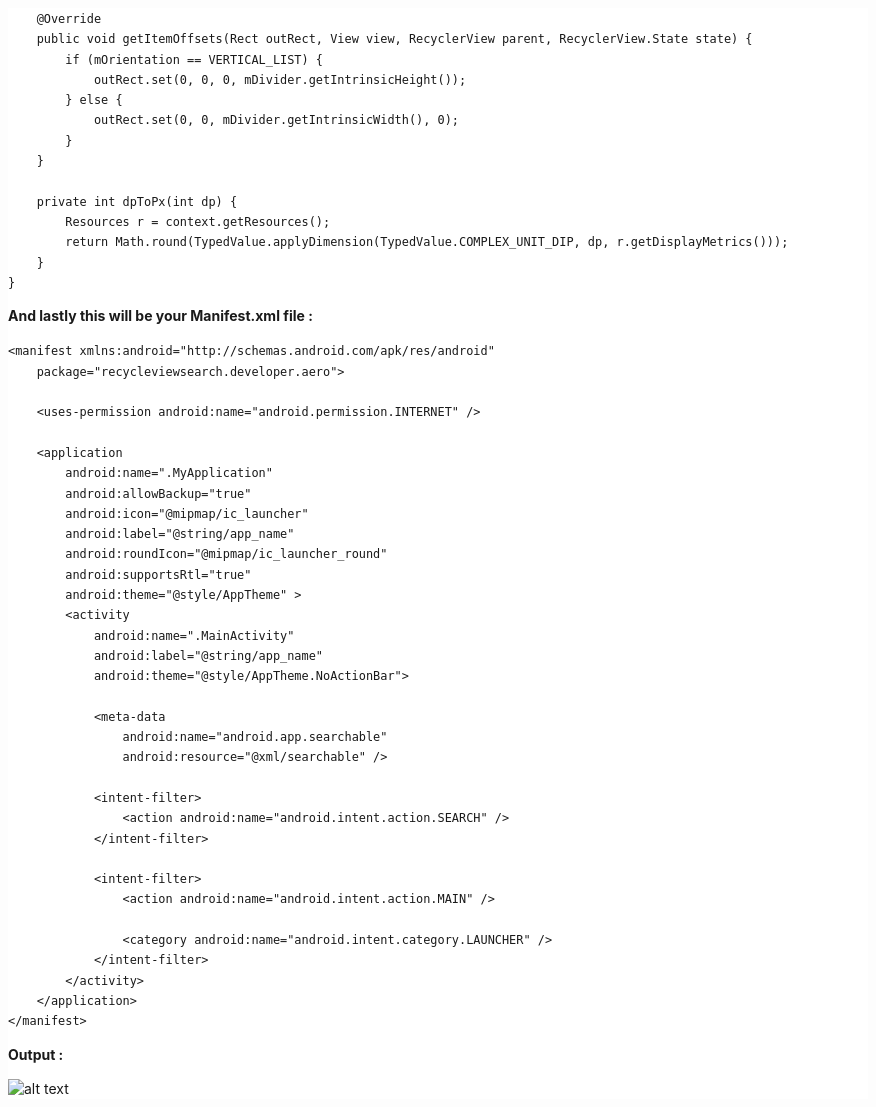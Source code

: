         @Override
        public void getItemOffsets(Rect outRect, View view, RecyclerView parent, RecyclerView.State state) {
            if (mOrientation == VERTICAL_LIST) {
                outRect.set(0, 0, 0, mDivider.getIntrinsicHeight());
            } else {
                outRect.set(0, 0, mDivider.getIntrinsicWidth(), 0);
            }
        }

        private int dpToPx(int dp) {
            Resources r = context.getResources();
            return Math.round(TypedValue.applyDimension(TypedValue.COMPLEX_UNIT_DIP, dp, r.getDisplayMetrics()));
        }
    }
    
**And lastly this will be your Manifest.xml file :**

    <manifest xmlns:android="http://schemas.android.com/apk/res/android"
        package="recycleviewsearch.developer.aero">

        <uses-permission android:name="android.permission.INTERNET" />

        <application
            android:name=".MyApplication"
            android:allowBackup="true"
            android:icon="@mipmap/ic_launcher"
            android:label="@string/app_name"
            android:roundIcon="@mipmap/ic_launcher_round"
            android:supportsRtl="true"
            android:theme="@style/AppTheme" >
            <activity
                android:name=".MainActivity"
                android:label="@string/app_name"
                android:theme="@style/AppTheme.NoActionBar">

                <meta-data
                    android:name="android.app.searchable"
                    android:resource="@xml/searchable" />

                <intent-filter>
                    <action android:name="android.intent.action.SEARCH" />
                </intent-filter>

                <intent-filter>
                    <action android:name="android.intent.action.MAIN" />

                    <category android:name="android.intent.category.LAUNCHER" />
                </intent-filter>
            </activity>
        </application>
    </manifest>
    
**Output :**

![alt text](https://github.com/akshaysunilmasram/Android/blob/master/RecycleViewSearch/art/recycleviewsearch.png)
